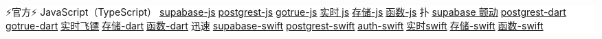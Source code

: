   
  
  <tr><th colspan="7"><font style="vertical-align: inherit;"><font style="vertical-align: inherit;">⚡️官方⚡️</font></font></th>
  
  </tr><tr>
    <td><font style="vertical-align: inherit;"><font style="vertical-align: inherit;">JavaScript（TypeScript）</font></font></td>
    <td><a href="https://github.com/supabase/supabase-js"><font style="vertical-align: inherit;"><font style="vertical-align: inherit;">supabase-js</font></font></a></td>
    <td><a href="https://github.com/supabase/postgrest-js"><font style="vertical-align: inherit;"><font style="vertical-align: inherit;">postgrest-js</font></font></a></td>
    <td><a href="https://github.com/supabase/gotrue-js"><font style="vertical-align: inherit;"><font style="vertical-align: inherit;">gotrue-js</font></font></a></td>
    <td><a href="https://github.com/supabase/realtime-js"><font style="vertical-align: inherit;"><font style="vertical-align: inherit;">实时 js</font></font></a></td>
    <td><a href="https://github.com/supabase/storage-js"><font style="vertical-align: inherit;"><font style="vertical-align: inherit;">存储-js</font></font></a></td>
    <td><a href="https://github.com/supabase/functions-js"><font style="vertical-align: inherit;"><font style="vertical-align: inherit;">函数-js</font></font></a></td>
  </tr>
    <tr>
    <td><font style="vertical-align: inherit;"><font style="vertical-align: inherit;">扑</font></font></td>
    <td><a href="https://github.com/supabase/supabase-flutter"><font style="vertical-align: inherit;"><font style="vertical-align: inherit;">supabase 颤动</font></font></a></td>
    <td><a href="https://github.com/supabase/postgrest-dart"><font style="vertical-align: inherit;"><font style="vertical-align: inherit;">postgrest-dart</font></font></a></td>
    <td><a href="https://github.com/supabase/gotrue-dart"><font style="vertical-align: inherit;"><font style="vertical-align: inherit;">gotrue-dart</font></font></a></td>
    <td><a href="https://github.com/supabase/realtime-dart"><font style="vertical-align: inherit;"><font style="vertical-align: inherit;">实时飞镖</font></font></a></td>
    <td><a href="https://github.com/supabase/storage-dart"><font style="vertical-align: inherit;"><font style="vertical-align: inherit;">存储-dart</font></font></a></td>
    <td><a href="https://github.com/supabase/functions-dart"><font style="vertical-align: inherit;"><font style="vertical-align: inherit;">函数-dart</font></font></a></td>
  </tr>
  <tr>
    <td><font style="vertical-align: inherit;"><font style="vertical-align: inherit;">迅速</font></font></td>
    <td><a href="https://github.com/supabase/supabase-swift"><font style="vertical-align: inherit;"><font style="vertical-align: inherit;">supabase-swift</font></font></a></td>
    <td><a href="https://github.com/supabase/supabase-swift/tree/main/Sources/PostgREST"><font style="vertical-align: inherit;"><font style="vertical-align: inherit;">postgrest-swift</font></font></a></td>
    <td><a href="https://github.com/supabase/supabase-swift/tree/main/Sources/Auth"><font style="vertical-align: inherit;"><font style="vertical-align: inherit;">auth-swift</font></font></a></td>
    <td><a href="https://github.com/supabase/supabase-swift/tree/main/Sources/Realtime"><font style="vertical-align: inherit;"><font style="vertical-align: inherit;">实时swift</font></font></a></td>
    <td><a href="https://github.com/supabase/supabase-swift/tree/main/Sources/Storage"><font style="vertical-align: inherit;"><font style="vertical-align: inherit;">存储-swift</font></font></a></td>
    <td><a href="https://github.com/supabase/supabase-swift/tree/main/Sources/Functions"><font style="vertical-align: inherit;"><font style="vertical-align: inherit;">函数-swift</font></font></a></td>
  </tr>
  